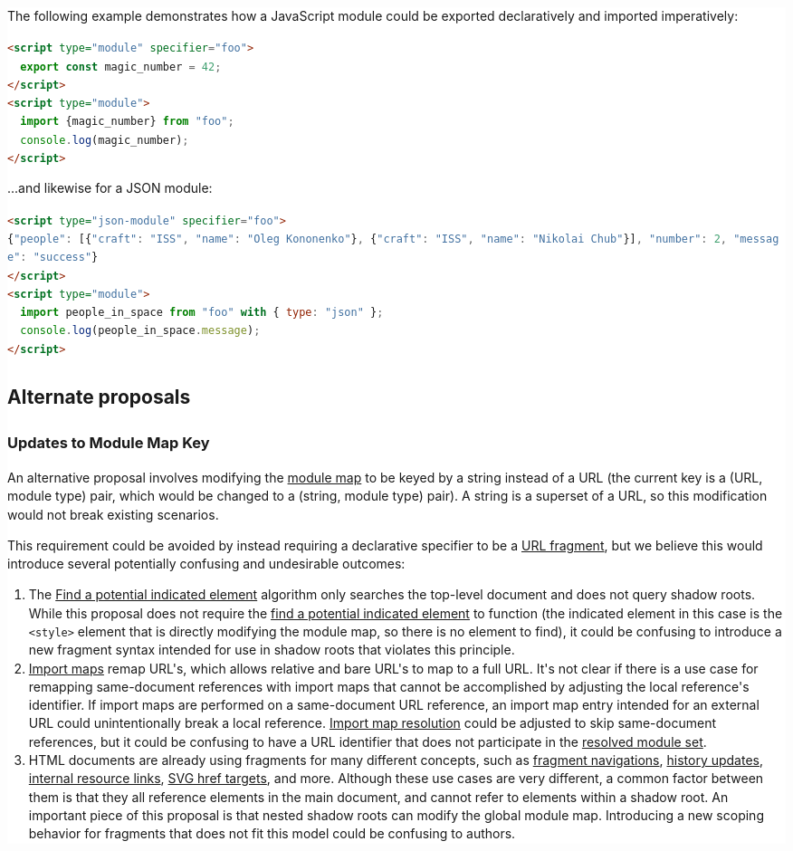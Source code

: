 The following example demonstrates how a JavaScript module could be exported declaratively and imported imperatively:

```html
<script type="module" specifier="foo">
  export const magic_number = 42;
</script>
<script type="module">
  import {magic_number} from "foo";
  console.log(magic_number);
</script>
```

...and likewise for a JSON module:

```html
<script type="json-module" specifier="foo">
{"people": [{"craft": "ISS", "name": "Oleg Kononenko"}, {"craft": "ISS", "name": "Nikolai Chub"}], "number": 2, "message": "success"}
</script>
<script type="module">
  import people_in_space from "foo" with { type: "json" };
  console.log(people_in_space.message);
</script>
```

## Alternate proposals

### Updates to Module Map Key

An alternative proposal involves modifying the [module map](https://html.spec.whatwg.org/#module-map) to be keyed by a string instead of a URL (the current key is a (URL, module type) pair, which would be changed to a (string, module type) pair). A string is a superset of a URL, so this modification would not break existing scenarios. 

This requirement could be avoided by instead requiring a declarative specifier to be a [URL fragment](https://url.spec.whatwg.org/#concept-url-fragment), but we believe this would introduce several potentially confusing and undesirable outcomes:

1. The [Find a potential indicated element](https://html.spec.whatwg.org/#find-a-potential-indicated-element) algorithm only searches the top-level document and does not query shadow roots. While this proposal does not require the [find a potential indicated element](https://html.spec.whatwg.org/#find-a-potential-indicated-element) to function (the indicated element in this case is the `<style>` element that is directly modifying the module map, so there is no element to find), it could be confusing to introduce a new fragment syntax intended for use in shadow roots that violates this principle.
2. [Import maps](https://html.spec.whatwg.org/#import-map) remap URL's, which allows relative and bare URL's to map to a full URL. It's not clear if there is a use case for remapping same-document references with import maps that cannot be accomplished by adjusting the local reference's identifier. If import maps are performed on a same-document URL reference, an import map entry intended for an external URL could unintentionally break a local reference. [Import map resolution](https://html.spec.whatwg.org/#resolving-a-url-like-module-specifier) could be adjusted to skip same-document references, but it could be confusing to have a URL identifier that does not participate in the [resolved module set](https://html.spec.whatwg.org/#resolved-module-set).
3. HTML documents are already using fragments for many different concepts, such as [fragment navigations](https://html.spec.whatwg.org/#navigate-fragid), [history updates](https://html.spec.whatwg.org/#url-and-history-update-steps), [internal resource links](https://html.spec.whatwg.org/#process-internal-resource-links), [SVG href targets](https://www.w3.org/TR/SVG2/struct.html#UseElement), and more. Although these use cases are very different, a common factor between them is that they all reference elements in the main document, and cannot refer to elements within a shadow root. An important piece of this proposal is that nested shadow roots can modify the global module map. Introducing a new scoping behavior for fragments that does not fit this model could be confusing to authors.